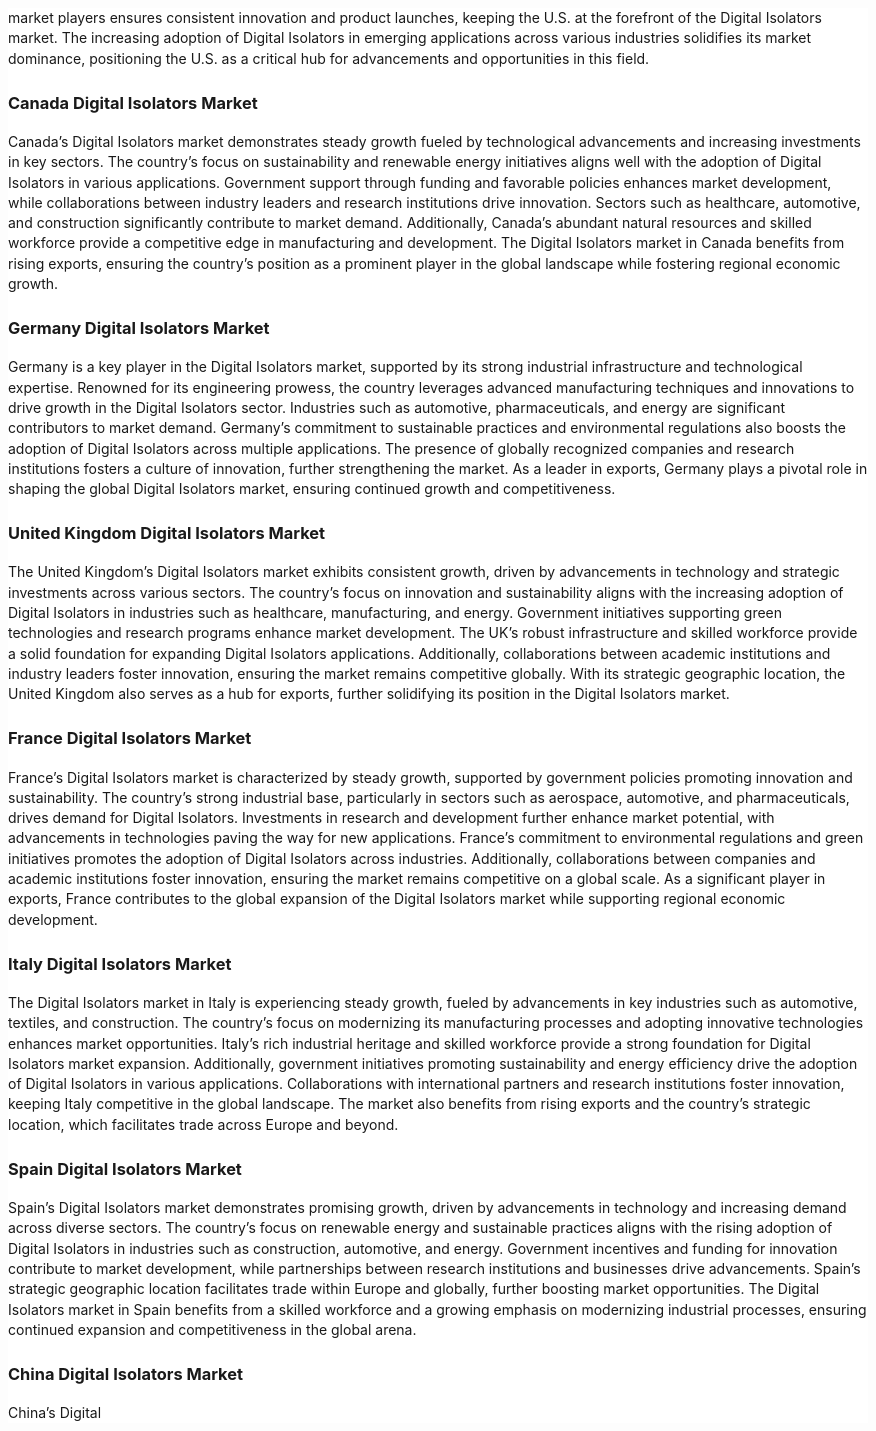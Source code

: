 market players ensures consistent innovation and product launches, keeping the U.S. at the forefront of the Digital Isolators market. The increasing adoption of Digital Isolators in emerging applications across various industries solidifies its market dominance, positioning the U.S. as a critical hub for advancements and opportunities in this field.</p><h3>Canada Digital Isolators Market</h3><p>Canada&rsquo;s Digital Isolators market demonstrates steady growth fueled by technological advancements and increasing investments in key sectors. The country&rsquo;s focus on sustainability and renewable energy initiatives aligns well with the adoption of Digital Isolators in various applications. Government support through funding and favorable policies enhances market development, while collaborations between industry leaders and research institutions drive innovation. Sectors such as healthcare, automotive, and construction significantly contribute to market demand. Additionally, Canada&rsquo;s abundant natural resources and skilled workforce provide a competitive edge in manufacturing and development. The Digital Isolators market in Canada benefits from rising exports, ensuring the country&rsquo;s position as a prominent player in the global landscape while fostering regional economic growth.</p><h3>Germany Digital Isolators Market</h3><p>Germany is a key player in the Digital Isolators market, supported by its strong industrial infrastructure and technological expertise. Renowned for its engineering prowess, the country leverages advanced manufacturing techniques and innovations to drive growth in the Digital Isolators sector. Industries such as automotive, pharmaceuticals, and energy are significant contributors to market demand. Germany&rsquo;s commitment to sustainable practices and environmental regulations also boosts the adoption of Digital Isolators across multiple applications. The presence of globally recognized companies and research institutions fosters a culture of innovation, further strengthening the market. As a leader in exports, Germany plays a pivotal role in shaping the global Digital Isolators market, ensuring continued growth and competitiveness.</p><h3>United Kingdom Digital Isolators Market</h3><p>The United Kingdom&rsquo;s Digital Isolators market exhibits consistent growth, driven by advancements in technology and strategic investments across various sectors. The country&rsquo;s focus on innovation and sustainability aligns with the increasing adoption of Digital Isolators in industries such as healthcare, manufacturing, and energy. Government initiatives supporting green technologies and research programs enhance market development. The UK&rsquo;s robust infrastructure and skilled workforce provide a solid foundation for expanding Digital Isolators applications. Additionally, collaborations between academic institutions and industry leaders foster innovation, ensuring the market remains competitive globally. With its strategic geographic location, the United Kingdom also serves as a hub for exports, further solidifying its position in the Digital Isolators market.</p><h3>France Digital Isolators Market</h3><p>France&rsquo;s Digital Isolators market is characterized by steady growth, supported by government policies promoting innovation and sustainability. The country&rsquo;s strong industrial base, particularly in sectors such as aerospace, automotive, and pharmaceuticals, drives demand for Digital Isolators. Investments in research and development further enhance market potential, with advancements in technologies paving the way for new applications. France&rsquo;s commitment to environmental regulations and green initiatives promotes the adoption of Digital Isolators across industries. Additionally, collaborations between companies and academic institutions foster innovation, ensuring the market remains competitive on a global scale. As a significant player in exports, France contributes to the global expansion of the Digital Isolators market while supporting regional economic development.</p><h3>Italy Digital Isolators Market</h3><p>The Digital Isolators market in Italy is experiencing steady growth, fueled by advancements in key industries such as automotive, textiles, and construction. The country&rsquo;s focus on modernizing its manufacturing processes and adopting innovative technologies enhances market opportunities. Italy&rsquo;s rich industrial heritage and skilled workforce provide a strong foundation for Digital Isolators market expansion. Additionally, government initiatives promoting sustainability and energy efficiency drive the adoption of Digital Isolators in various applications. Collaborations with international partners and research institutions foster innovation, keeping Italy competitive in the global landscape. The market also benefits from rising exports and the country&rsquo;s strategic location, which facilitates trade across Europe and beyond.</p><h3>Spain Digital Isolators Market</h3><p>Spain&rsquo;s Digital Isolators market demonstrates promising growth, driven by advancements in technology and increasing demand across diverse sectors. The country&rsquo;s focus on renewable energy and sustainable practices aligns with the rising adoption of Digital Isolators in industries such as construction, automotive, and energy. Government incentives and funding for innovation contribute to market development, while partnerships between research institutions and businesses drive advancements. Spain&rsquo;s strategic geographic location facilitates trade within Europe and globally, further boosting market opportunities. The Digital Isolators market in Spain benefits from a skilled workforce and a growing emphasis on modernizing industrial processes, ensuring continued expansion and competitiveness in the global arena.</p><h3>China Digital Isolators Market</h3><p>China&rsquo;s Digital